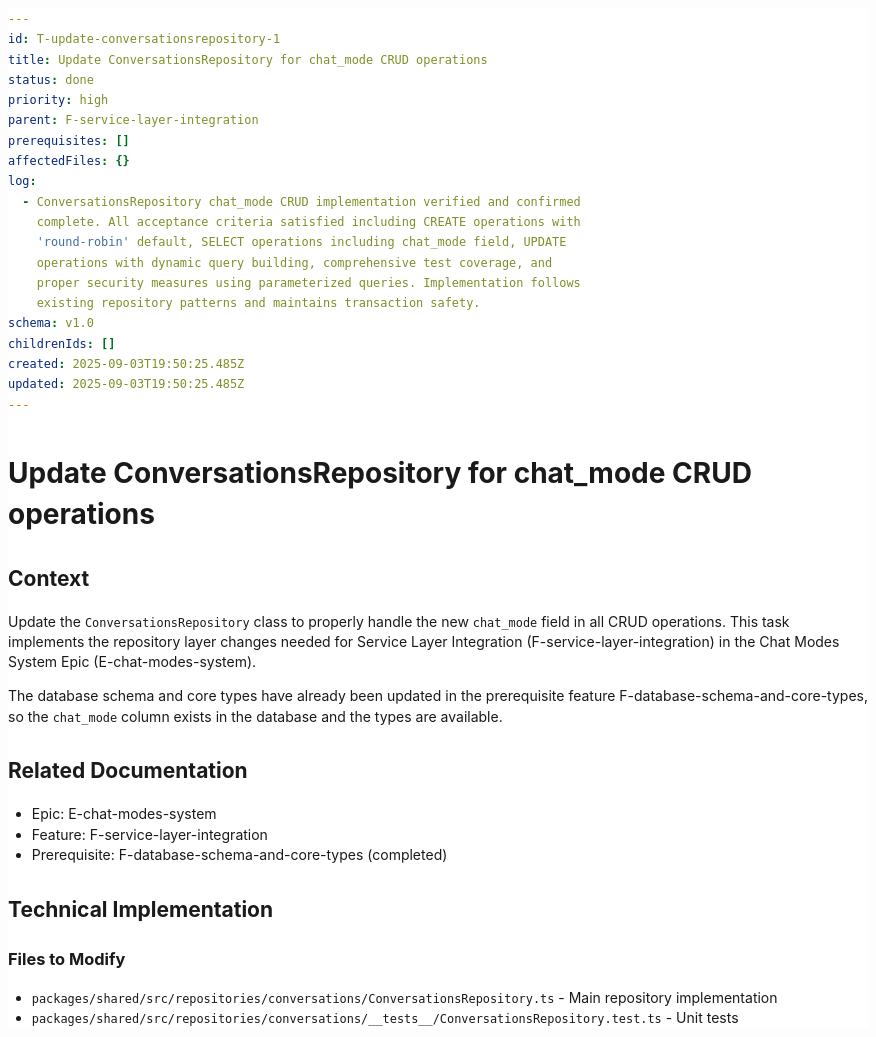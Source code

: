 ```yaml
---
id: T-update-conversationsrepository-1
title: Update ConversationsRepository for chat_mode CRUD operations
status: done
priority: high
parent: F-service-layer-integration
prerequisites: []
affectedFiles: {}
log:
  - ConversationsRepository chat_mode CRUD implementation verified and confirmed
    complete. All acceptance criteria satisfied including CREATE operations with
    'round-robin' default, SELECT operations including chat_mode field, UPDATE
    operations with dynamic query building, comprehensive test coverage, and
    proper security measures using parameterized queries. Implementation follows
    existing repository patterns and maintains transaction safety.
schema: v1.0
childrenIds: []
created: 2025-09-03T19:50:25.485Z
updated: 2025-09-03T19:50:25.485Z
---
```


# Update ConversationsRepository for chat_mode CRUD operations

## Context

Update the `ConversationsRepository` class to properly handle the new `chat_mode` field in all CRUD operations. This task implements the repository layer changes needed for Service Layer Integration (F-service-layer-integration) in the Chat Modes System Epic (E-chat-modes-system).

The database schema and core types have already been updated in the prerequisite feature F-database-schema-and-core-types, so the `chat_mode` column exists in the database and the types are available.

## Related Documentation

- Epic: E-chat-modes-system
- Feature: F-service-layer-integration
- Prerequisite: F-database-schema-and-core-types (completed)

## Technical Implementation

### Files to Modify

- `packages/shared/src/repositories/conversations/ConversationsRepository.ts` - Main repository implementation
- `packages/shared/src/repositories/conversations/__tests__/ConversationsRepository.test.ts` - Unit tests
